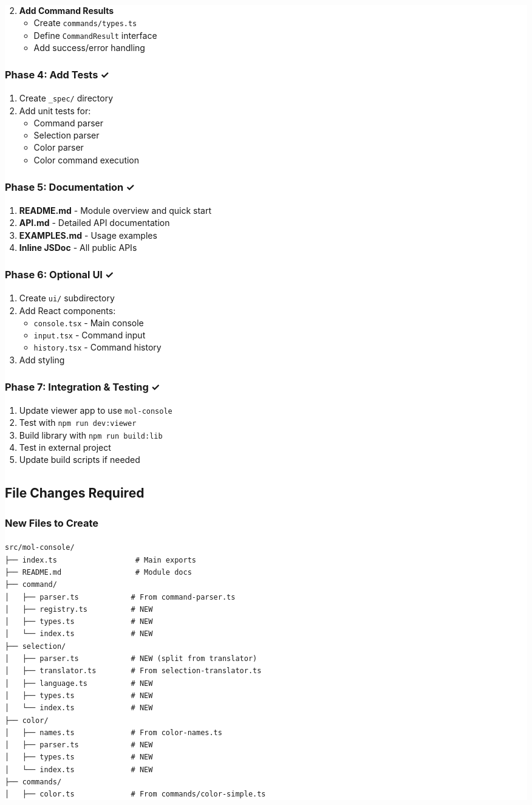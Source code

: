 2. **Add Command Results**
   - Create `commands/types.ts`
   - Define `CommandResult` interface
   - Add success/error handling

### Phase 4: Add Tests ✓

1. Create `_spec/` directory
2. Add unit tests for:
   - Command parser
   - Selection parser
   - Color parser
   - Color command execution

### Phase 5: Documentation ✓

1. **README.md** - Module overview and quick start
2. **API.md** - Detailed API documentation
3. **EXAMPLES.md** - Usage examples
4. **Inline JSDoc** - All public APIs

### Phase 6: Optional UI ✓

1. Create `ui/` subdirectory
2. Add React components:
   - `console.tsx` - Main console
   - `input.tsx` - Command input
   - `history.tsx` - Command history
3. Add styling

### Phase 7: Integration & Testing ✓

1. Update viewer app to use `mol-console`
2. Test with `npm run dev:viewer`
3. Build library with `npm run build:lib`
4. Test in external project
5. Update build scripts if needed

## File Changes Required

### New Files to Create

```
src/mol-console/
├── index.ts                  # Main exports
├── README.md                 # Module docs
├── command/
│   ├── parser.ts            # From command-parser.ts
│   ├── registry.ts          # NEW
│   ├── types.ts             # NEW
│   └── index.ts             # NEW
├── selection/
│   ├── parser.ts            # NEW (split from translator)
│   ├── translator.ts        # From selection-translator.ts
│   ├── language.ts          # NEW
│   ├── types.ts             # NEW
│   └── index.ts             # NEW
├── color/
│   ├── names.ts             # From color-names.ts
│   ├── parser.ts            # NEW
│   ├── types.ts             # NEW
│   └── index.ts             # NEW
├── commands/
│   ├── color.ts             # From commands/color-simple.ts
```
